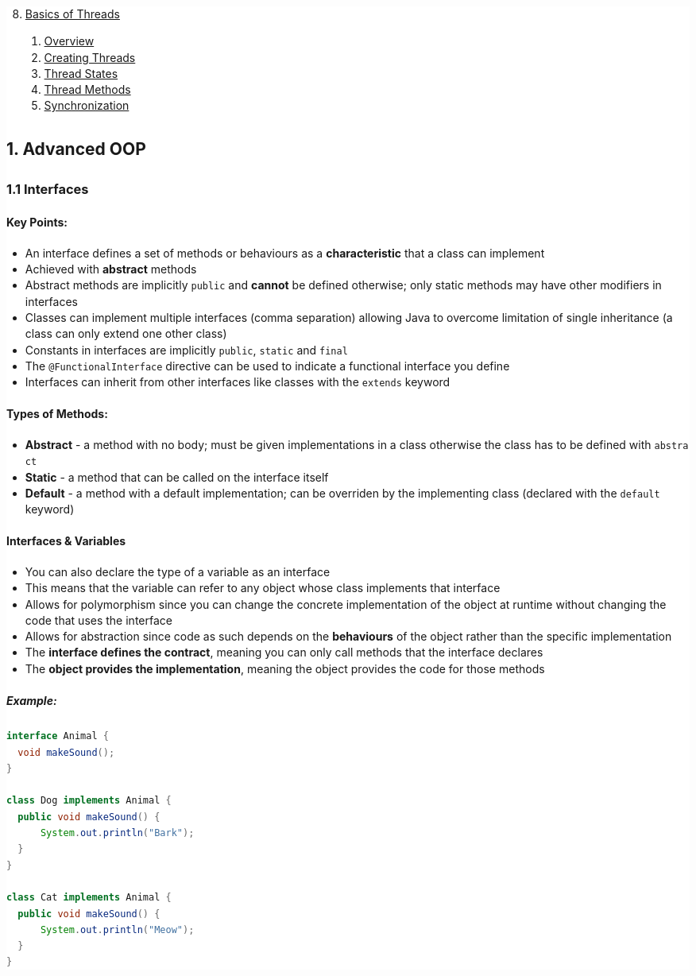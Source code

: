 8. [Basics of Threads](#8-basics-of-threads)

   1. [Overview](#81-overview)
   2. [Creating Threads](#82-creating-threads)
   3. [Thread States](#83-thread-states)
   4. [Thread Methods](#84-thread-methods)
   5. [Synchronization](#85-synchronization)

## 1. Advanced OOP

### 1.1 Interfaces

#### Key Points:

- An interface defines a set of methods or behaviours as a **characteristic** that a class can implement
- Achieved with **abstract** methods
- Abstract methods are implicitly `public` and **cannot** be defined otherwise; only static methods may have other modifiers in interfaces
- Classes can implement multiple interfaces (comma separation) allowing Java to overcome limitation of single inheritance (a class can only extend one other class)
- Constants in interfaces are implicitly `public`, `static` and `final`
- The `@FunctionalInterface` directive can be used to indicate a functional interface you define
- Interfaces can inherit from other interfaces like classes with the `extends` keyword

#### Types of Methods:

- **Abstract** - a method with no body; must be given implementations in a class otherwise the class has to be defined with `abstract`
- **Static** - a method that can be called on the interface itself
- **Default** - a method with a default implementation; can be overriden by the implementing class (declared with the `default` keyword)

#### Interfaces & Variables

- You can also declare the type of a variable as an interface
- This means that the variable can refer to any object whose class implements that interface
- Allows for polymorphism since you can change the concrete implementation of the object at runtime without changing the code that uses the interface
- Allows for abstraction since code as such depends on the **behaviours** of the object rather than the specific implementation
- The **interface defines the contract**, meaning you can only call methods that the interface declares
- The **object provides the implementation**, meaning the object provides the code for those methods

##### Example:

```java
interface Animal {
  void makeSound();
}

class Dog implements Animal {
  public void makeSound() {
      System.out.println("Bark");
  }
}

class Cat implements Animal {
  public void makeSound() {
      System.out.println("Meow");
  }
}

```